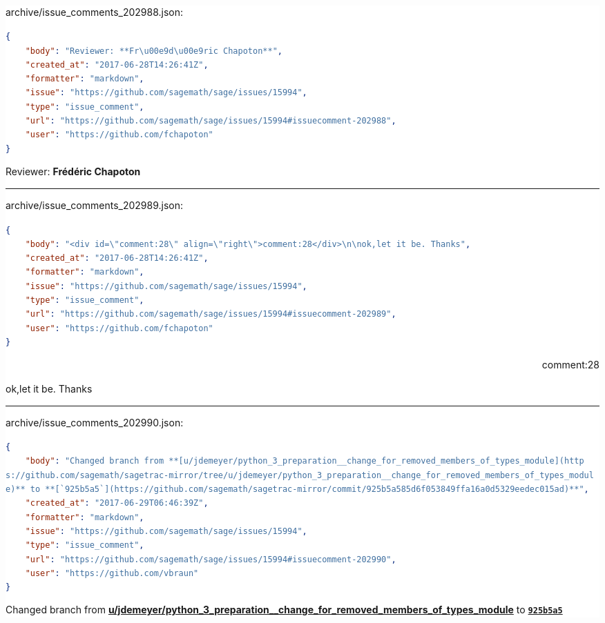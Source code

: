 archive/issue_comments_202988.json:
```json
{
    "body": "Reviewer: **Fr\u00e9d\u00e9ric Chapoton**",
    "created_at": "2017-06-28T14:26:41Z",
    "formatter": "markdown",
    "issue": "https://github.com/sagemath/sage/issues/15994",
    "type": "issue_comment",
    "url": "https://github.com/sagemath/sage/issues/15994#issuecomment-202988",
    "user": "https://github.com/fchapoton"
}
```

Reviewer: **Frédéric Chapoton**



---

archive/issue_comments_202989.json:
```json
{
    "body": "<div id=\"comment:28\" align=\"right\">comment:28</div>\n\nok,let it be. Thanks",
    "created_at": "2017-06-28T14:26:41Z",
    "formatter": "markdown",
    "issue": "https://github.com/sagemath/sage/issues/15994",
    "type": "issue_comment",
    "url": "https://github.com/sagemath/sage/issues/15994#issuecomment-202989",
    "user": "https://github.com/fchapoton"
}
```

<div id="comment:28" align="right">comment:28</div>

ok,let it be. Thanks



---

archive/issue_comments_202990.json:
```json
{
    "body": "Changed branch from **[u/jdemeyer/python_3_preparation__change_for_removed_members_of_types_module](https://github.com/sagemath/sagetrac-mirror/tree/u/jdemeyer/python_3_preparation__change_for_removed_members_of_types_module)** to **[`925b5a5`](https://github.com/sagemath/sagetrac-mirror/commit/925b5a585d6f053849ffa16a0d5329eedec015ad)**",
    "created_at": "2017-06-29T06:46:39Z",
    "formatter": "markdown",
    "issue": "https://github.com/sagemath/sage/issues/15994",
    "type": "issue_comment",
    "url": "https://github.com/sagemath/sage/issues/15994#issuecomment-202990",
    "user": "https://github.com/vbraun"
}
```

Changed branch from **[u/jdemeyer/python_3_preparation__change_for_removed_members_of_types_module](https://github.com/sagemath/sagetrac-mirror/tree/u/jdemeyer/python_3_preparation__change_for_removed_members_of_types_module)** to **[`925b5a5`](https://github.com/sagemath/sagetrac-mirror/commit/925b5a585d6f053849ffa16a0d5329eedec015ad)**
